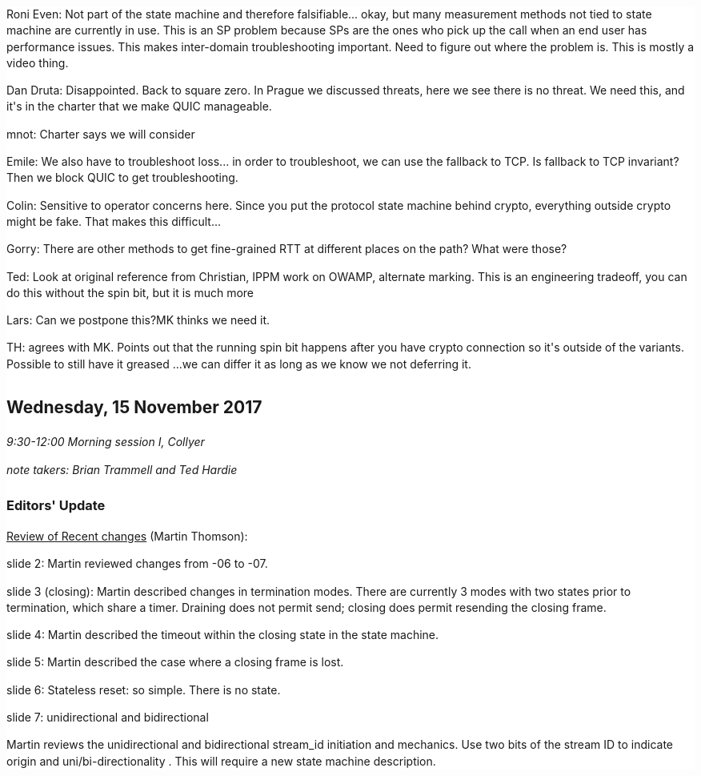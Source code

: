 Roni Even: Not part of the state machine and therefore falsifiable... okay, but many measurement methods not tied to state machine are currently in use. This is an SP problem because SPs are the ones who pick up the call when an end user has performance issues. This makes inter-domain troubleshooting important. Need to figure out where the problem is. This is mostly a video thing.

Dan Druta: Disappointed. Back to square zero. In Prague we discussed threats, here we see there is no threat. We need this, and it's in the charter that we make QUIC manageable.

mnot: Charter says we will consider

Emile: We also have to troubleshoot loss... in order to troubleshoot, we can use the fallback to TCP. Is fallback to TCP invariant? Then we block QUIC to get troubleshooting.

Colin: Sensitive to operator concerns here. Since you put the protocol state machine behind crypto, everything outside crypto might be fake. That makes this difficult...

Gorry: There are other methods to get fine-grained RTT at different places on the path? What were those?

Ted: Look at original reference from Christian, IPPM work on OWAMP, alternate marking. This is an engineering tradeoff, you can do this without the spin bit, but it is much more

Lars: Can we postpone this?MK thinks we need it.

TH: agrees with MK.  Points out that the running spin bit happens after you have crypto connection so it's outside of the variants.  Possible to still have it greased ...we can differ it as long as we know we not deferring it.


## Wednesday, 15 November 2017

*9:30-12:00 Morning session I, Collyer*

*note takers: Brian Trammell and Ted Hardie*


### Editors' Update

[Review of Recent changes](https://datatracker.ietf.org/meeting/100/materials/slides-100-quic-sessa-editors-change-summary/) (Martin Thomson):


slide 2: Martin reviewed changes from -06 to -07.

slide 3 (closing): Martin described changes in termination modes.  There are currently 3 modes with two states prior to termination, which share a timer. Draining does not permit send; closing does permit resending the closing frame.

slide 4:  Martin described the timeout within the closing state in the state machine.

slide 5:  Martin described the case where a closing frame is lost.

slide 6:  Stateless reset:  so simple.  There is no state.

slide 7: unidirectional and bidirectional

Martin reviews the unidirectional and bidirectional stream_id initiation and mechanics.
Use two bits of the stream ID to indicate origin and uni/bi-directionality .  This will require a new state machine description.
